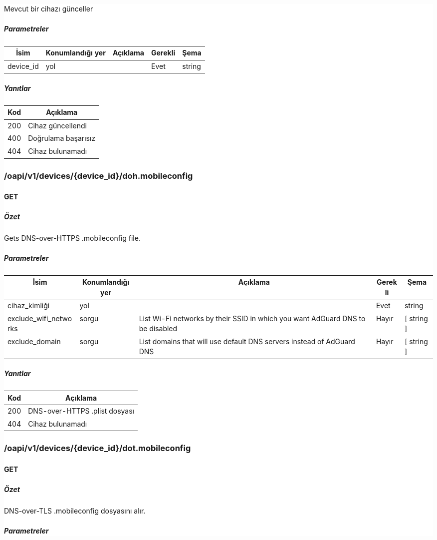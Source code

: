 Mevcut bir cihazı günceller

##### Parametreler

| İsim      | Konumlandığı yer | Açıklama | Gerekli | Şema   |
| --------- | ---------------- | -------- | ------- | ------ |
| device_id | yol              |          | Evet    | string |

##### Yanıtlar

| Kod | Açıklama            |
| --- | ------------------- |
| 200 | Cihaz güncellendi   |
| 400 | Doğrulama başarısız |
| 404 | Cihaz bulunamadı    |

### /oapi/v1/devices/{device_id}/doh.mobileconfig

#### GET

##### Özet

Gets DNS-over-HTTPS .mobileconfig file.

##### Parametreler

| İsim                    | Konumlandığı yer | Açıklama                                                                       | Gerekli | Şema       |
| ----------------------- | ---------------- | ------------------------------------------------------------------------------ | ------- | ---------- |
| cihaz_kimliği           | yol              |                                                                                | Evet    | string     |
| exclude_wifi_networks | sorgu            | List Wi-Fi networks by their SSID in which you want AdGuard DNS to be disabled | Hayır   | [ string ] |
| exclude_domain          | sorgu            | List domains that will use default DNS servers instead of AdGuard DNS          | Hayır   | [ string ] |

##### Yanıtlar

| Kod | Açıklama                      |
| --- | ----------------------------- |
| 200 | DNS-over-HTTPS .plist dosyası |
| 404 | Cihaz bulunamadı              |

### /oapi/v1/devices/{device_id}/dot.mobileconfig

#### GET

##### Özet

DNS-over-TLS .mobileconfig dosyasını alır.

##### Parametreler
